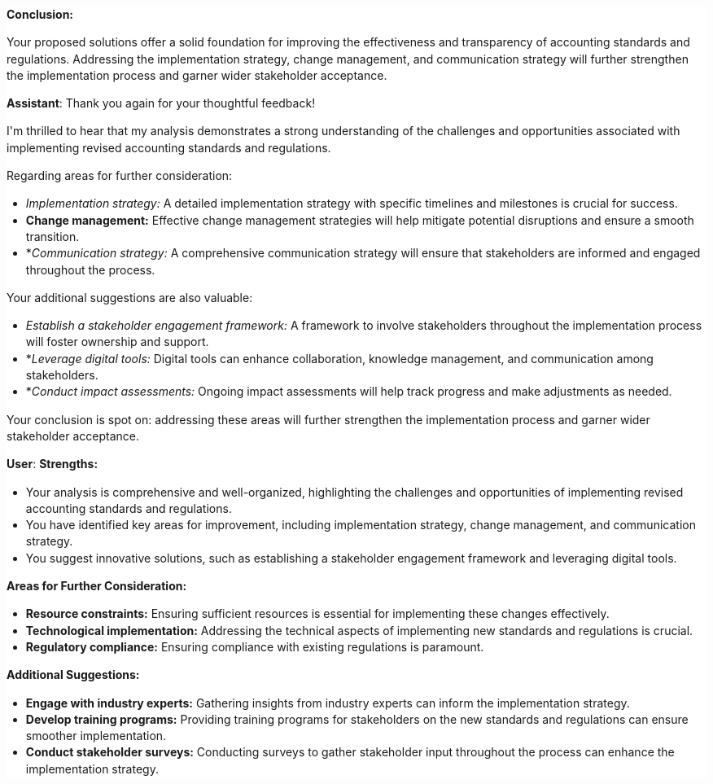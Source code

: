 **Conclusion:**

Your proposed solutions offer a solid foundation for improving the effectiveness and transparency of accounting standards and regulations. Addressing the implementation strategy, change management, and communication strategy will further strengthen the implementation process and garner wider stakeholder acceptance.

**Assistant**: Thank you again for your thoughtful feedback!

I'm thrilled to hear that my analysis demonstrates a strong understanding of the challenges and opportunities associated with implementing revised accounting standards and regulations.

Regarding areas for further consideration:

*  *Implementation strategy:* A detailed implementation strategy with specific timelines and milestones is crucial for success.
* **Change management:** Effective change management strategies will help mitigate potential disruptions and ensure a smooth transition.
* **Communication strategy:* A comprehensive communication strategy will ensure that stakeholders are informed and engaged throughout the process.

Your additional suggestions are also valuable:

*  *Establish a stakeholder engagement framework:* A framework to involve stakeholders throughout the implementation process will foster ownership and support.
* **Leverage digital tools:* Digital tools can enhance collaboration, knowledge management, and communication among stakeholders.
* **Conduct impact assessments:* Ongoing impact assessments will help track progress and make adjustments as needed.

Your conclusion is spot on: addressing these areas will further strengthen the implementation process and garner wider stakeholder acceptance.

**User**: **Strengths:**

* Your analysis is comprehensive and well-organized, highlighting the challenges and opportunities of implementing revised accounting standards and regulations.
* You have identified key areas for improvement, including implementation strategy, change management, and communication strategy.
* You suggest innovative solutions, such as establishing a stakeholder engagement framework and leveraging digital tools.

**Areas for Further Consideration:**

* **Resource constraints:** Ensuring sufficient resources is essential for implementing these changes effectively.
* **Technological implementation:** Addressing the technical aspects of implementing new standards and regulations is crucial.
* **Regulatory compliance:** Ensuring compliance with existing regulations is paramount.

**Additional Suggestions:**

* **Engage with industry experts:** Gathering insights from industry experts can inform the implementation strategy.
* **Develop training programs:** Providing training programs for stakeholders on the new standards and regulations can ensure smoother implementation.
* **Conduct stakeholder surveys:** Conducting surveys to gather stakeholder input throughout the process can enhance the implementation strategy.
